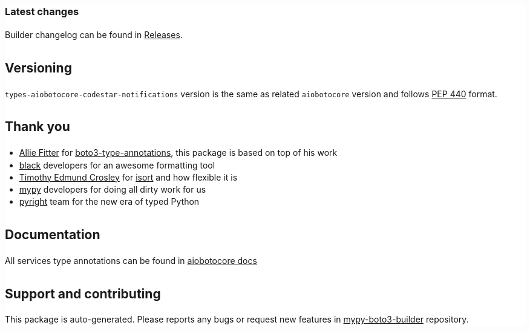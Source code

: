 <a id="latest-changes"></a>

### Latest changes

Builder changelog can be found in
[Releases](https://github.com/youtype/mypy_boto3_builder/releases).

<a id="versioning"></a>

## Versioning

`types-aiobotocore-codestar-notifications` version is the same as related
`aiobotocore` version and follows
[PEP 440](https://www.python.org/dev/peps/pep-0440/) format.

<a id="thank-you"></a>

## Thank you

- [Allie Fitter](https://github.com/alliefitter) for
  [boto3-type-annotations](https://pypi.org/project/boto3-type-annotations/),
  this package is based on top of his work
- [black](https://github.com/psf/black) developers for an awesome formatting
  tool
- [Timothy Edmund Crosley](https://github.com/timothycrosley) for
  [isort](https://github.com/PyCQA/isort) and how flexible it is
- [mypy](https://github.com/python/mypy) developers for doing all dirty work
  for us
- [pyright](https://github.com/microsoft/pyright) team for the new era of typed
  Python

<a id="documentation"></a>

## Documentation

All services type annotations can be found in
[aiobotocore docs](https://youtype.github.io/types_aiobotocore_docs/types_aiobotocore_codestar_notifications/)

<a id="support-and-contributing"></a>

## Support and contributing

This package is auto-generated. Please reports any bugs or request new features
in [mypy-boto3-builder](https://github.com/youtype/mypy_boto3_builder/issues/)
repository.
